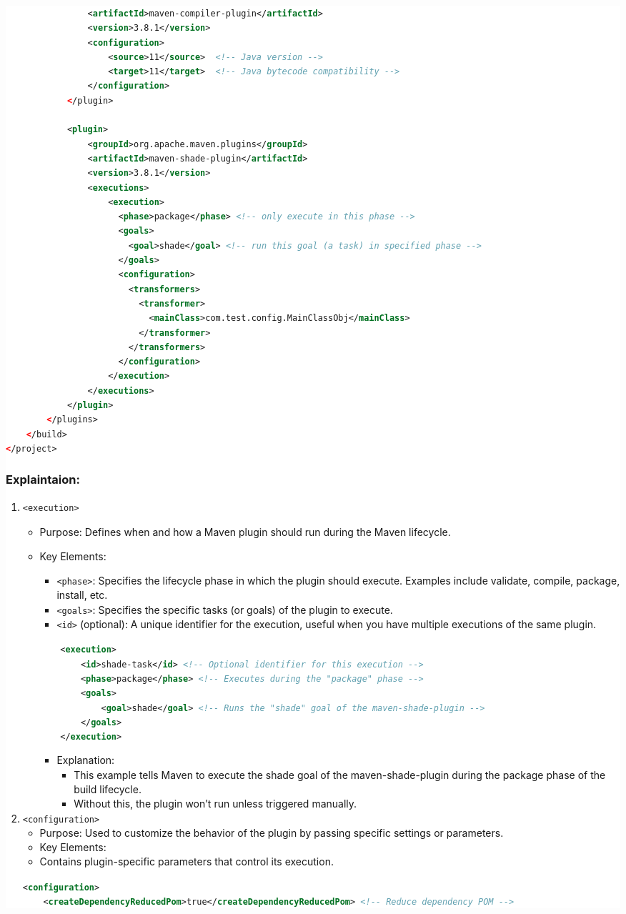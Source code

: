 ```xml
                <artifactId>maven-compiler-plugin</artifactId>
                <version>3.8.1</version>
                <configuration>
                    <source>11</source>  <!-- Java version -->
                    <target>11</target>  <!-- Java bytecode compatibility -->
                </configuration>
            </plugin>

            <plugin>
                <groupId>org.apache.maven.plugins</groupId>
                <artifactId>maven-shade-plugin</artifactId>
                <version>3.8.1</version>
                <executions>
                    <execution>
                      <phase>package</phase> <!-- only execute in this phase -->
                      <goals>
                        <goal>shade</goal> <!-- run this goal (a task) in specified phase -->
                      </goals>
                      <configuration>
                        <transformers>
                          <transformer>
                            <mainClass>com.test.config.MainClassObj</mainClass>
                          </transformer>
                        </transformers>
                      </configuration>
                    </execution>
                </executions>
            </plugin>
        </plugins>
    </build>
</project>
```

### Explaintaion:
1. `<execution>` 
    - Purpose: Defines when and how a Maven plugin should run during the Maven lifecycle.
    - Key Elements:
        - `<phase>`: Specifies the lifecycle phase in which the plugin should execute. Examples include validate, compile, package, install, etc.
        - `<goals>`: Specifies the specific tasks (or goals) of the plugin to execute.
        - `<id>` (optional): A unique identifier for the execution, useful when you have multiple executions of the same plugin.
    
        ```xml
            <execution>
                <id>shade-task</id> <!-- Optional identifier for this execution -->
                <phase>package</phase> <!-- Executes during the "package" phase -->
                <goals>
                    <goal>shade</goal> <!-- Runs the "shade" goal of the maven-shade-plugin -->
                </goals>
            </execution>
        ```
        - Explanation:
            - This example tells Maven to execute the shade goal of the maven-shade-plugin during the package phase of the build lifecycle.
            - Without this, the plugin won’t run unless triggered manually.
2. `<configuration>`
    - Purpose: Used to customize the behavior of the plugin by passing specific settings or parameters.
    - Key Elements:
    - Contains plugin-specific parameters that control its execution.
    ```xml
    <configuration>
        <createDependencyReducedPom>true</createDependencyReducedPom> <!-- Reduce dependency POM -->